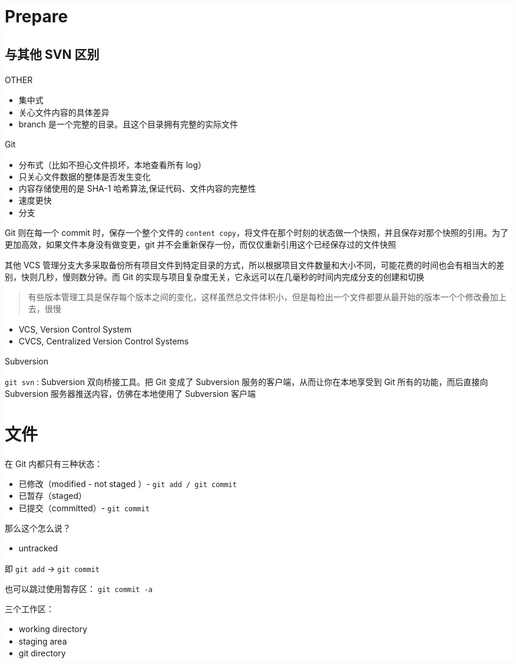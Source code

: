 # Prepare

## 与其他 SVN 区别

OTHER

- 集中式
- 关心文件内容的具体差异
- branch 是一个完整的目录。且这个目录拥有完整的实际文件

Git

- 分布式（比如不担心文件损坏，本地查看所有 log）
- 只关心文件数据的整体是否发生变化
- 内容存储使用的是 SHA-1 哈希算法,保证代码、文件内容的完整性
- 速度更快
- 分支

Git 则在每一个 commit 时，保存一个整个文件的 `content copy`，将文件在那个时刻的状态做一个快照，并且保存对那个快照的引用。为了更加高效，如果文件本身没有做变更，git 并不会重新保存一份，而仅仅重新引用这个已经保存过的文件快照

其他 VCS 管理分支大多采取备份所有项目文件到特定目录的方式，所以根据项目文件数量和大小不同，可能花费的时间也会有相当大的差别，快则几秒，慢则数分钟。而 Git 的实现与项目复杂度无关，它永远可以在几毫秒的时间内完成分支的创建和切换

> 有些版本管理工具是保存每个版本之间的变化，这样虽然总文件体积小，但是每检出一个文件都要从最开始的版本一个个修改叠加上去，很慢

- VCS, Version Control System
- CVCS, Centralized Version Control Systems

Subversion

`git svn` : Subversion 双向桥接工具。把 Git 变成了 Subversion 服务的客户端，从而让你在本地享受到 Git 所有的功能，而后直接向 Subversion 服务器推送内容，仿佛在本地使用了 Subversion 客户端

# 文件

在 Git 内都只有三种状态：

- 已修改（modified - not staged ）- `git add / git commit`
- 已暂存（staged）
- 已提交（committed）- `git commit`

那么这个怎么说？

- untracked

即 `git add` -> `git commit`

也可以跳过使用暂存区： `git commit -a`

三个工作区：

- working directory
- staging area
- git directory
